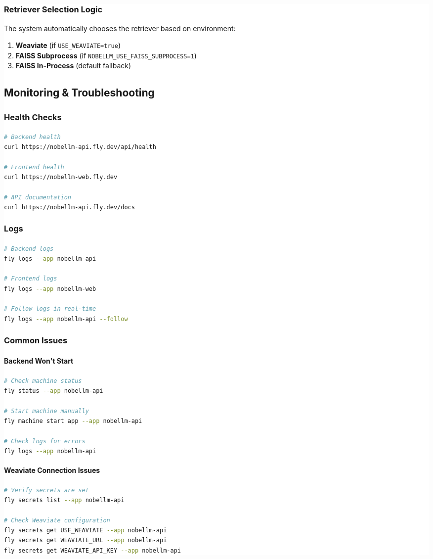 ### **Retriever Selection Logic**
The system automatically chooses the retriever based on environment:

1. **Weaviate** (if `USE_WEAVIATE=true`)
2. **FAISS Subprocess** (if `NOBELLM_USE_FAISS_SUBPROCESS=1`)
3. **FAISS In-Process** (default fallback)

## **Monitoring & Troubleshooting**

### **Health Checks**
```bash
# Backend health
curl https://nobellm-api.fly.dev/api/health

# Frontend health
curl https://nobellm-web.fly.dev

# API documentation
curl https://nobellm-api.fly.dev/docs
```

### **Logs**
```bash
# Backend logs
fly logs --app nobellm-api

# Frontend logs
fly logs --app nobellm-web

# Follow logs in real-time
fly logs --app nobellm-api --follow
```

### **Common Issues**

#### **Backend Won't Start**
```bash
# Check machine status
fly status --app nobellm-api

# Start machine manually
fly machine start app --app nobellm-api

# Check logs for errors
fly logs --app nobellm-api
```

#### **Weaviate Connection Issues**
```bash
# Verify secrets are set
fly secrets list --app nobellm-api

# Check Weaviate configuration
fly secrets get USE_WEAVIATE --app nobellm-api
fly secrets get WEAVIATE_URL --app nobellm-api
fly secrets get WEAVIATE_API_KEY --app nobellm-api
```
